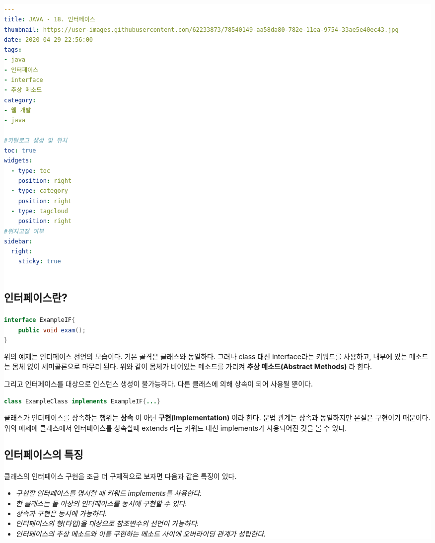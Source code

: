 ```yaml
---
title: JAVA - 18. 인터페이스
thumbnail: https://user-images.githubusercontent.com/62233873/78540149-aa58da80-782e-11ea-9754-33ae5e40ec43.jpg
date: 2020-04-29 22:56:00
tags: 
- java
- 인터페이스
- interface
- 추상 메소드
category:
- 웹 개발
- java

#카탈로그 생성 및 위치
toc: true
widgets:
  - type: toc
    position: right
  - type: category
    position: right
  - type: tagcloud
    position: right
#위치고정 여부
sidebar:
  right:
    sticky: true
---
```


## 인터페이스란?
```java
interface ExampleIF{
    public void exam();
}
```
위의 예제는 인터페이스 선언의 모습이다. 기본 골격은 클래스와 동일하다. 그러나 class 대신 interface라는 키워드를 사용하고, 내부에 있는 메소드는 몸체 없이 세미콜론으로 마무리 된다. 위와 같이 몸체가 비어있는 메소드를 가리켜 **추상 메소드(Abstract Methods)** 라 한다. 

그리고 인터페이스를 대상으로 인스턴스 생성이 불가능하다. 다른 클래스에 의해 상속이 되어 사용될 뿐이다.
```java
class ExampleClass implements ExampleIF{...}
```
클래스가 인터페이스를 상속하는 행위는 **상속** 이 아닌 **구현(Implementation)** 이라 한다. 문법 관계는 상속과 동일하지만 본질은 구현이기 때문이다. 위의 예제에 클래스에서 인터페이스를 상속할때 extends 라는 키워드 대신 implements가 사용되어진 것을 볼 수 있다.

## 인터페이스의 특징
클래스의 인터페이스 구현을 조금 더 구체적으로 보자면 다음과 같은 특징이 있다.
- _구현할 인터페이스를 명시할 때 키워드 implements를 사용한다._
- _한 클래스는 둘 이상의 인터페이스를 동시에 구현할 수 있다._
- _상속과 구현은 동시에 가능하다._
- _인터페이스의 형(타입)을 대상으로 참조변수의 선언이 가능하다._
- _인터페이스의 추상 메소드와 이를 구현하는 메소드 사이에 오버라이딩 관계가 성립한다._
